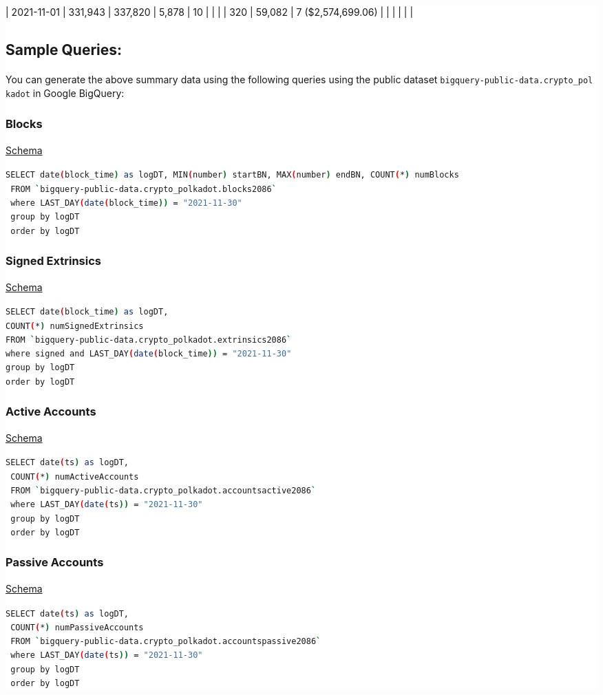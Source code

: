 | 2021-11-01 | 331,943 | 337,820 | 5,878 | 10 |  |  |  | 320 | 59,082 | 7 ($2,574,699.06) |   |   |  |  |  |

## Sample Queries:
You can generate the above summary data using the following queries using the public dataset `bigquery-public-data.crypto_polkadot` in Google BigQuery:


### Blocks 

[Schema](https://github.com/colorfulnotion/substrate-etl/blob/main/schema/blocks.json)

```bash
SELECT date(block_time) as logDT, MIN(number) startBN, MAX(number) endBN, COUNT(*) numBlocks 
 FROM `bigquery-public-data.crypto_polkadot.blocks2086`  
 where LAST_DAY(date(block_time)) = "2021-11-30" 
 group by logDT 
 order by logDT
```

### Signed Extrinsics 

[Schema](https://github.com/colorfulnotion/substrate-etl/blob/main/schema/extrinsics.json)

```bash
SELECT date(block_time) as logDT, 
COUNT(*) numSignedExtrinsics 
FROM `bigquery-public-data.crypto_polkadot.extrinsics2086`  
where signed and LAST_DAY(date(block_time)) = "2021-11-30" 
group by logDT 
order by logDT
```

### Active Accounts 

[Schema](https://github.com/colorfulnotion/substrate-etl/blob/main/schema/accountsactive.json)

```bash
SELECT date(ts) as logDT, 
 COUNT(*) numActiveAccounts 
 FROM `bigquery-public-data.crypto_polkadot.accountsactive2086` 
 where LAST_DAY(date(ts)) = "2021-11-30" 
 group by logDT 
 order by logDT
```

### Passive Accounts 

[Schema](https://github.com/colorfulnotion/substrate-etl/blob/main/schema/accountspassive.json)

```bash
SELECT date(ts) as logDT, 
 COUNT(*) numPassiveAccounts 
 FROM `bigquery-public-data.crypto_polkadot.accountspassive2086` 
 where LAST_DAY(date(ts)) = "2021-11-30" 
 group by logDT 
 order by logDT
```
